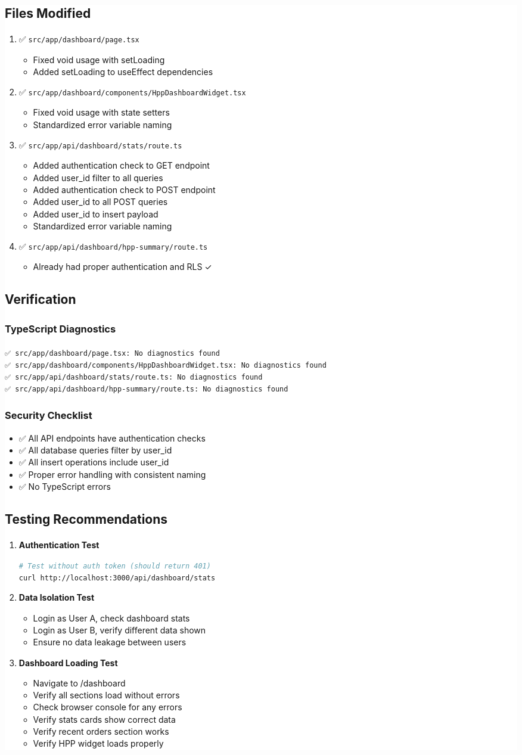 ## Files Modified

1. ✅ `src/app/dashboard/page.tsx`
   - Fixed void usage with setLoading
   - Added setLoading to useEffect dependencies

2. ✅ `src/app/dashboard/components/HppDashboardWidget.tsx`
   - Fixed void usage with state setters
   - Standardized error variable naming

3. ✅ `src/app/api/dashboard/stats/route.ts`
   - Added authentication check to GET endpoint
   - Added user_id filter to all queries
   - Added authentication check to POST endpoint
   - Added user_id to all POST queries
   - Added user_id to insert payload
   - Standardized error variable naming

4. ✅ `src/app/api/dashboard/hpp-summary/route.ts`
   - Already had proper authentication and RLS ✓

## Verification

### TypeScript Diagnostics
```bash
✅ src/app/dashboard/page.tsx: No diagnostics found
✅ src/app/dashboard/components/HppDashboardWidget.tsx: No diagnostics found
✅ src/app/api/dashboard/stats/route.ts: No diagnostics found
✅ src/app/api/dashboard/hpp-summary/route.ts: No diagnostics found
```

### Security Checklist
- ✅ All API endpoints have authentication checks
- ✅ All database queries filter by user_id
- ✅ All insert operations include user_id
- ✅ Proper error handling with consistent naming
- ✅ No TypeScript errors

## Testing Recommendations

1. **Authentication Test**
   ```bash
   # Test without auth token (should return 401)
   curl http://localhost:3000/api/dashboard/stats
   ```

2. **Data Isolation Test**
   - Login as User A, check dashboard stats
   - Login as User B, verify different data shown
   - Ensure no data leakage between users

3. **Dashboard Loading Test**
   - Navigate to /dashboard
   - Verify all sections load without errors
   - Check browser console for any errors
   - Verify stats cards show correct data
   - Verify recent orders section works
   - Verify HPP widget loads properly
